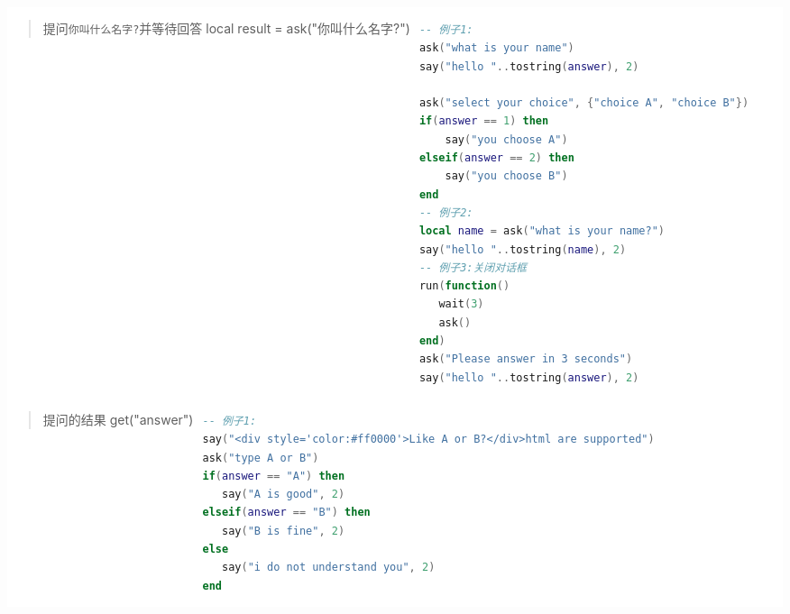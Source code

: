 <div style="float:left;margin-right:10px;">

> 提问`你叫什么名字?`并等待回答
local result = ask("你叫什么名字?")

</div>
<div style="float:left;">

```lua
-- 例子1:
ask("what is your name")
say("hello "..tostring(answer), 2)

ask("select your choice", {"choice A", "choice B"})
if(answer == 1) then
    say("you choose A")
elseif(answer == 2) then
    say("you choose B")
end
-- 例子2:
local name = ask("what is your name?")
say("hello "..tostring(name), 2)
-- 例子3:关闭对话框
run(function()
   wait(3)
   ask()
end)
ask("Please answer in 3 seconds")
say("hello "..tostring(answer), 2)
```

</div>
<div style="clear:both"/>

<div style="float:left;margin-right:10px;">

> 提问的结果
get("answer")

</div>
<div style="float:left;">

```lua
-- 例子1:
say("<div style='color:#ff0000'>Like A or B?</div>html are supported")
ask("type A or B")
if(answer == "A") then
   say("A is good", 2)
elseif(answer == "B") then
   say("B is fine", 2)
else
   say("i do not understand you", 2)
end
```

</div>
<div style="clear:both"/>
